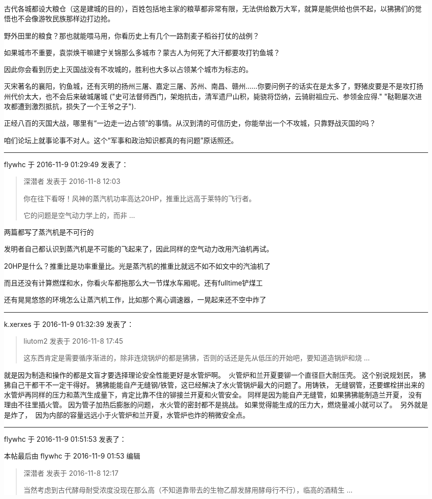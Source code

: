 古代各城都设大粮仓（这是建城的目的），百姓包括地主家的粮草都非常有限，无法供给数万大军，就算是能供给也供不起，以狒狒们的觉悟也不会像游牧民族那样边打边抢。

野外田里的粮食？那也就能喂马用，你看历史上有几个一路割麦子稻谷打仗的战例？

如果城市不重要，袁崇焕干嘛建宁关锦那么多城市？蒙古人为何死了大汗都要攻打钓鱼城？

因此你会看到历史上灭国战没有不攻城的，胜利也大多以占领某个城市为标志的。

灭宋著名的襄阳，钓鱼城，还有灭明的扬州三屠、嘉定三屠、苏州、南昌、赣州……你要问例子的话实在是太多了，野猪皮要是不是攻打扬州代价太大，也不会后来破城屠城 ("史可法督师西门，架炮抗击，清军遗尸山积，毙骁将岱纳，云骑尉祖应元、参领金应得." "鞑靼屡次进攻都遭到激烈抵抗，损失了一个王爷之子"). 

正经八百的灭国大战，哪里有“一边走一边占领”的事情。从汉到清的可信历史，你能举出一个不攻城，只靠野战灭国的吗？

咱们论坛上就事论事不对人。这个“军事和政治知识都真的有问题”原话照还。

---------

flywhc 于 2016-11-9 01:29:49 发表了：

> 深潜者 发表于 2016-11-8 12:03
> 
> 你在往下看呀！风神的蒸汽机功率高达20HP，推重比远高于莱特的飞行者。
> 
> 它的问题是空气动力学上的，而非 ...



两篇都写了蒸汽机是不可行的

发明者自己都认识到蒸汽机是不可能的飞起来了，因此同样的空气动力改用汽油机再试。

20HP是什么？推重比是功率重量比。光是蒸汽机的推重比就远不如不如文中的汽油机了

而且还没有计算燃煤和水，你看火车都拖那么大一节煤水车厢呢。还有fulltime铲煤工

还有晃晃悠悠的环境怎么让蒸汽机工作，比如那个离心调速器，一晃起来还不空中炸了

---------

k.xerxes 于 2016-11-9 01:32:39 发表了：

> liutom2 发表于 2016-11-8 17:45
> 
> 这东西肯定是需要循序渐进的，除非连烧锅炉的都是狒狒，否则的话还是先从低压的开始吧，要知道造锅炉和烧 ...



就是因为制造和操作的都是文盲才要选择理论安全性能更好是水管炉啊。  火管炉和兰开夏要铆一个直径巨大耐压壳。 这个别说规划民， 狒狒自己干都干不一定干得好。 狒狒能能自产无缝钢/铁管，这已经解决了水火管锅炉最大的问题了。用铸铁， 无缝钢管，还要螺栓拼出来的水管炉再同样的压力和蒸汽生成量下，肯定比靠不住的铆接兰开夏和火管安全。 同样是因为能自产无缝管，如果狒狒能制造兰开夏， 没有理由不往里插火管。 因为管子加热后膨胀的问题， 水火管的密封都不是挑战。 如果觉得能生成的压力大，燃烧量减小就可以了。  另外就是是炸了，  因为内部的容量远远小于火管炉和兰开夏，水管炉也炸的稍微安全点。

---------

flywhc 于 2016-11-9 01:51:53 发表了：

本帖最后由 flywhc 于 2016-11-9 01:53 编辑 


> 
> 深潜者 发表于 2016-11-8 12:17
> 
> 当然考虑到古代酵母耐受浓度没现在那么高（不知道靠带去的生物乙醇发酵用酵母行不行），临高的酒精生 ...
